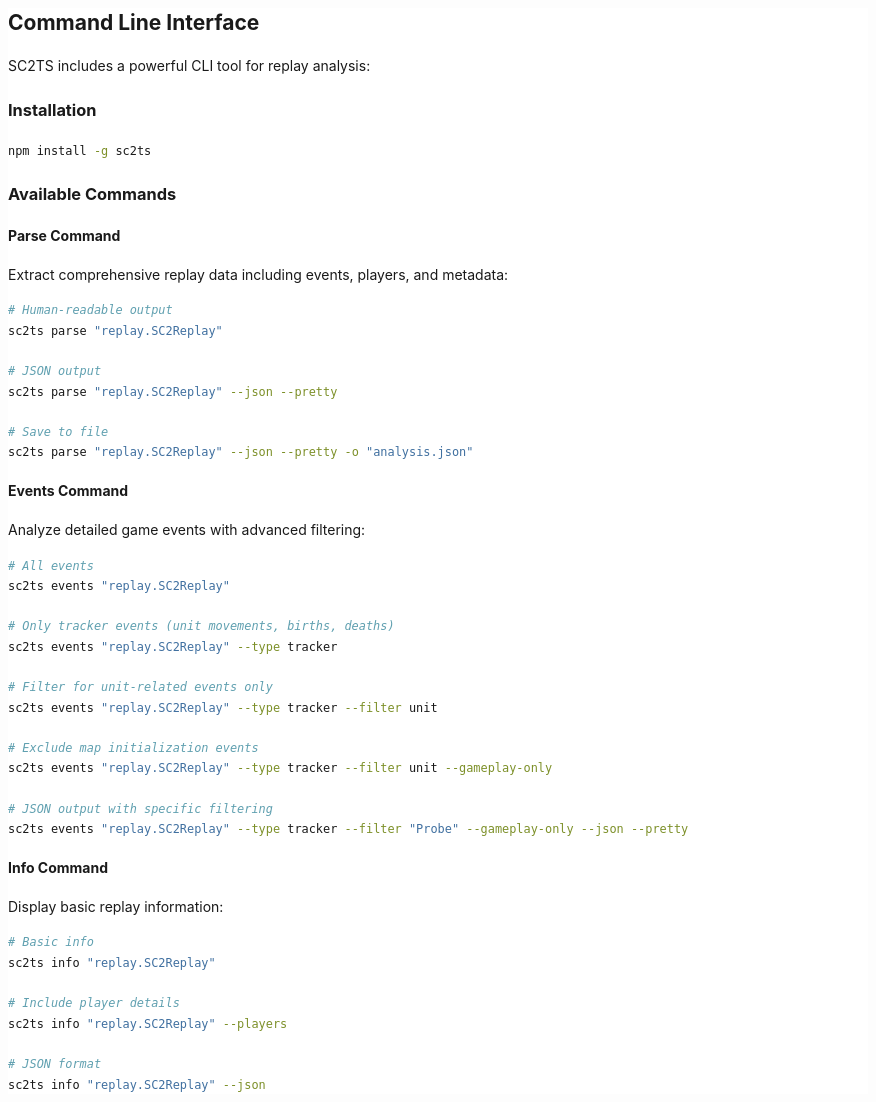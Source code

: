 ## Command Line Interface

SC2TS includes a powerful CLI tool for replay analysis:

### Installation

```bash
npm install -g sc2ts
```

### Available Commands

#### Parse Command
Extract comprehensive replay data including events, players, and metadata:

```bash
# Human-readable output
sc2ts parse "replay.SC2Replay"

# JSON output
sc2ts parse "replay.SC2Replay" --json --pretty

# Save to file
sc2ts parse "replay.SC2Replay" --json --pretty -o "analysis.json"
```

#### Events Command
Analyze detailed game events with advanced filtering:

```bash
# All events
sc2ts events "replay.SC2Replay"

# Only tracker events (unit movements, births, deaths)
sc2ts events "replay.SC2Replay" --type tracker

# Filter for unit-related events only
sc2ts events "replay.SC2Replay" --type tracker --filter unit

# Exclude map initialization events
sc2ts events "replay.SC2Replay" --type tracker --filter unit --gameplay-only

# JSON output with specific filtering
sc2ts events "replay.SC2Replay" --type tracker --filter "Probe" --gameplay-only --json --pretty
```

#### Info Command
Display basic replay information:

```bash
# Basic info
sc2ts info "replay.SC2Replay"

# Include player details
sc2ts info "replay.SC2Replay" --players

# JSON format
sc2ts info "replay.SC2Replay" --json
```
